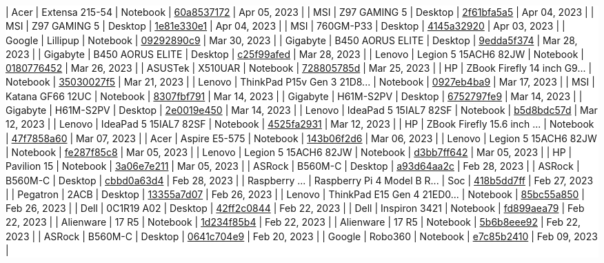 | Acer          | Extensa 215-54              | Notebook    | [60a8537172](https://linux-hardware.org/?probe=60a8537172) | Apr 05, 2023 |
| MSI           | Z97 GAMING 5                | Desktop     | [2f61bfa5a5](https://linux-hardware.org/?probe=2f61bfa5a5) | Apr 04, 2023 |
| MSI           | Z97 GAMING 5                | Desktop     | [1e81e330e1](https://linux-hardware.org/?probe=1e81e330e1) | Apr 04, 2023 |
| MSI           | 760GM-P33                   | Desktop     | [4145a32920](https://linux-hardware.org/?probe=4145a32920) | Apr 03, 2023 |
| Google        | Lillipup                    | Notebook    | [09292890c9](https://linux-hardware.org/?probe=09292890c9) | Mar 30, 2023 |
| Gigabyte      | B450 AORUS ELITE            | Desktop     | [9edda5f374](https://linux-hardware.org/?probe=9edda5f374) | Mar 28, 2023 |
| Gigabyte      | B450 AORUS ELITE            | Desktop     | [c25f99afed](https://linux-hardware.org/?probe=c25f99afed) | Mar 28, 2023 |
| Lenovo        | Legion 5 15ACH6 82JW        | Notebook    | [0180776452](https://linux-hardware.org/?probe=0180776452) | Mar 26, 2023 |
| ASUSTek       | X510UAR                     | Notebook    | [728805785d](https://linux-hardware.org/?probe=728805785d) | Mar 25, 2023 |
| HP            | ZBook Firefly 14 inch G9... | Notebook    | [35030027f5](https://linux-hardware.org/?probe=35030027f5) | Mar 21, 2023 |
| Lenovo        | ThinkPad P15v Gen 3 21D8... | Notebook    | [0927eb4ba9](https://linux-hardware.org/?probe=0927eb4ba9) | Mar 17, 2023 |
| MSI           | Katana GF66 12UC            | Notebook    | [8307fbf791](https://linux-hardware.org/?probe=8307fbf791) | Mar 14, 2023 |
| Gigabyte      | H61M-S2PV                   | Desktop     | [6752797fe9](https://linux-hardware.org/?probe=6752797fe9) | Mar 14, 2023 |
| Gigabyte      | H61M-S2PV                   | Desktop     | [2e0019e450](https://linux-hardware.org/?probe=2e0019e450) | Mar 14, 2023 |
| Lenovo        | IdeaPad 5 15IAL7 82SF       | Notebook    | [b5d8bdc57d](https://linux-hardware.org/?probe=b5d8bdc57d) | Mar 12, 2023 |
| Lenovo        | IdeaPad 5 15IAL7 82SF       | Notebook    | [4525fa2931](https://linux-hardware.org/?probe=4525fa2931) | Mar 12, 2023 |
| HP            | ZBook Firefly 15.6 inch ... | Notebook    | [47f7858a60](https://linux-hardware.org/?probe=47f7858a60) | Mar 07, 2023 |
| Acer          | Aspire E5-575               | Notebook    | [143b06f2d6](https://linux-hardware.org/?probe=143b06f2d6) | Mar 06, 2023 |
| Lenovo        | Legion 5 15ACH6 82JW        | Notebook    | [fe287f85c8](https://linux-hardware.org/?probe=fe287f85c8) | Mar 05, 2023 |
| Lenovo        | Legion 5 15ACH6 82JW        | Notebook    | [d3bb7ff642](https://linux-hardware.org/?probe=d3bb7ff642) | Mar 05, 2023 |
| HP            | Pavilion 15                 | Notebook    | [3a06e7e211](https://linux-hardware.org/?probe=3a06e7e211) | Mar 05, 2023 |
| ASRock        | B560M-C                     | Desktop     | [a93d64aa2c](https://linux-hardware.org/?probe=a93d64aa2c) | Feb 28, 2023 |
| ASRock        | B560M-C                     | Desktop     | [cbbd0a63d4](https://linux-hardware.org/?probe=cbbd0a63d4) | Feb 28, 2023 |
| Raspberry ... | Raspberry Pi 4 Model B R... | Soc         | [418b5dd7ff](https://linux-hardware.org/?probe=418b5dd7ff) | Feb 27, 2023 |
| Pegatron      | 2ACB                        | Desktop     | [13355a7d07](https://linux-hardware.org/?probe=13355a7d07) | Feb 26, 2023 |
| Lenovo        | ThinkPad E15 Gen 4 21ED0... | Notebook    | [85bc55a850](https://linux-hardware.org/?probe=85bc55a850) | Feb 26, 2023 |
| Dell          | 0C1R19 A02                  | Desktop     | [42ff2c0844](https://linux-hardware.org/?probe=42ff2c0844) | Feb 22, 2023 |
| Dell          | Inspiron 3421               | Notebook    | [fd899aea79](https://linux-hardware.org/?probe=fd899aea79) | Feb 22, 2023 |
| Alienware     | 17 R5                       | Notebook    | [1d234f85b4](https://linux-hardware.org/?probe=1d234f85b4) | Feb 22, 2023 |
| Alienware     | 17 R5                       | Notebook    | [5b6b8eee92](https://linux-hardware.org/?probe=5b6b8eee92) | Feb 22, 2023 |
| ASRock        | B560M-C                     | Desktop     | [0641c704e9](https://linux-hardware.org/?probe=0641c704e9) | Feb 20, 2023 |
| Google        | Robo360                     | Notebook    | [e7c85b2410](https://linux-hardware.org/?probe=e7c85b2410) | Feb 09, 2023 |
